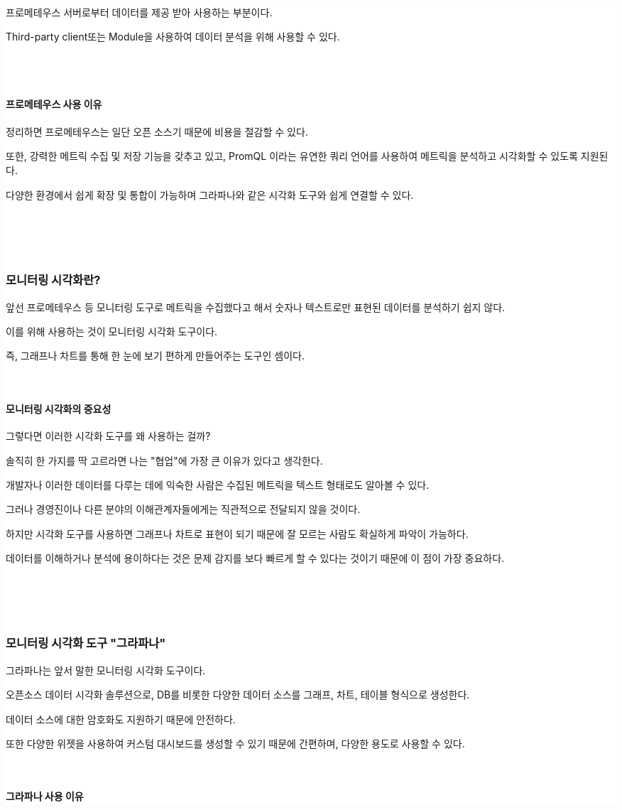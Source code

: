 프로메테우스 서버로부터 데이터를 제공 받아 사용하는 부분이다.

Third-party client또는 Module을 사용하여 데이터 분석을 위해 사용할 수 있다.

<br>
<br>

#### 프로메테우스 사용 이유

정리하면 프로메테우스는 일단 오픈 소스기 때문에 비용을 절감할 수 있다.

또한, 강력한 메트릭 수집 및 저장 기능을 갖추고 있고, PromQL 이라는 유연한 쿼리 언어를 사용하여 메트릭을 분석하고 시각화할 수 있도록 지원된다.

다양한 환경에서 쉽게 확장 및 통합이 가능하며 그라파나와 같은 시각화 도구와 쉽게 연결할 수 있다.

<br>
<br>
<br>

### 모니터링 시각화란?

앞선 프로메테우스 등 모니터링 도구로 메트릭을 수집했다고 해서 숫자나 텍스트로만 표현된 데이터를 분석하기 쉽지 않다.

이를 위해 사용하는 것이 모니터링 시각화 도구이다.

즉, 그래프나 차트를 통해 한 눈에 보기 편하게 만들어주는 도구인 셈이다.

<br>

#### 모니터링 시각화의 중요성

그렇다면 이러한 시각화 도구를 왜 사용하는 걸까?

솔직히 한 가지를 딱 고르라면 나는 "협업"에 가장 큰 이유가 있다고 생각한다.

개발자나 이러한 데이터를 다루는 데에 익숙한 사람은 수집된 메트릭을 텍스트 형태로도 알아볼 수 있다.

그러나 경영진이나 다른 분야의 이해관계자들에게는 직관적으로 전달되지 않을 것이다.

하지만 시각화 도구를 사용하면 그래프나 차트로 표현이 되기 때문에 잘 모르는 사람도 확실하게 파악이 가능하다.

데이터를 이해하거나 분석에 용이하다는 것은 문제 감지를 보다 빠르게 할 수 있다는 것이기 때문에 이 점이 가장 중요하다.

<br>
<br>
<br>

### 모니터링 시각화 도구 "그라파나"

그라파나는 앞서 말한 모니터링 시각화 도구이다.

오픈소스 데이터 시각화 솔루션으로, DB를 비롯한 다양한 데이터 소스를 그래프, 차트, 테이블 형식으로 생성한다.

데이터 소스에 대한 암호화도 지원하기 때문에 안전하다.

또한 다양한 위젯을 사용하여 커스텀 대시보드를 생성할 수 있기 때문에 간편하며, 다양한 용도로 사용할 수 있다.

<br>

#### 그라파나 사용 이유
